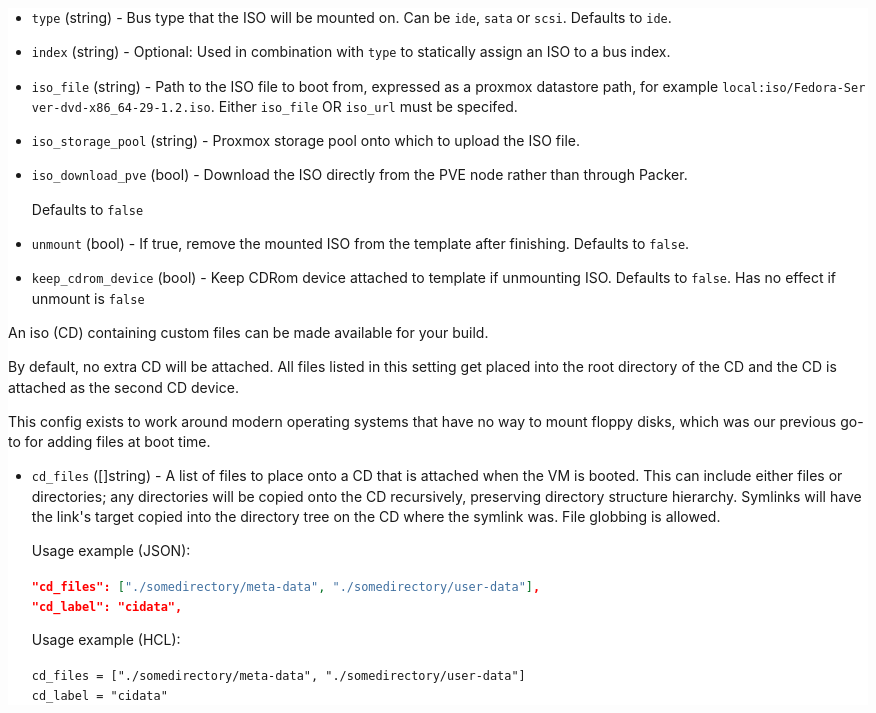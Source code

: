 - `type` (string) - Bus type that the ISO will be mounted on. Can be `ide`, `sata` or `scsi`. Defaults to `ide`.

- `index` (string) - Optional: Used in combination with `type` to statically assign an ISO to a bus index.

- `iso_file` (string) - Path to the ISO file to boot from, expressed as a
  proxmox datastore path, for example
  `local:iso/Fedora-Server-dvd-x86_64-29-1.2.iso`.
  Either `iso_file` OR `iso_url` must be specifed.

- `iso_storage_pool` (string) - Proxmox storage pool onto which to upload
  the ISO file.

- `iso_download_pve` (bool) - Download the ISO directly from the PVE node rather than through Packer.
  
  Defaults to `false`

- `unmount` (bool) - If true, remove the mounted ISO from the template after finishing. Defaults to `false`.

- `keep_cdrom_device` (bool) - Keep CDRom device attached to template if unmounting ISO. Defaults to `false`.
  Has no effect if unmount is `false`






An iso (CD) containing custom files can be made available for your build.

By default, no extra CD will be attached. All files listed in this setting
get placed into the root directory of the CD and the CD is attached as the
second CD device.

This config exists to work around modern operating systems that have no
way to mount floppy disks, which was our previous go-to for adding files at
boot time.






- `cd_files` ([]string) - A list of files to place onto a CD that is attached when the VM is
  booted. This can include either files or directories; any directories
  will be copied onto the CD recursively, preserving directory structure
  hierarchy. Symlinks will have the link's target copied into the directory
  tree on the CD where the symlink was. File globbing is allowed.
  
  Usage example (JSON):
  
  ```json
  "cd_files": ["./somedirectory/meta-data", "./somedirectory/user-data"],
  "cd_label": "cidata",
  ```
  
  Usage example (HCL):
  
  ```hcl
  cd_files = ["./somedirectory/meta-data", "./somedirectory/user-data"]
  cd_label = "cidata"
  ```
  